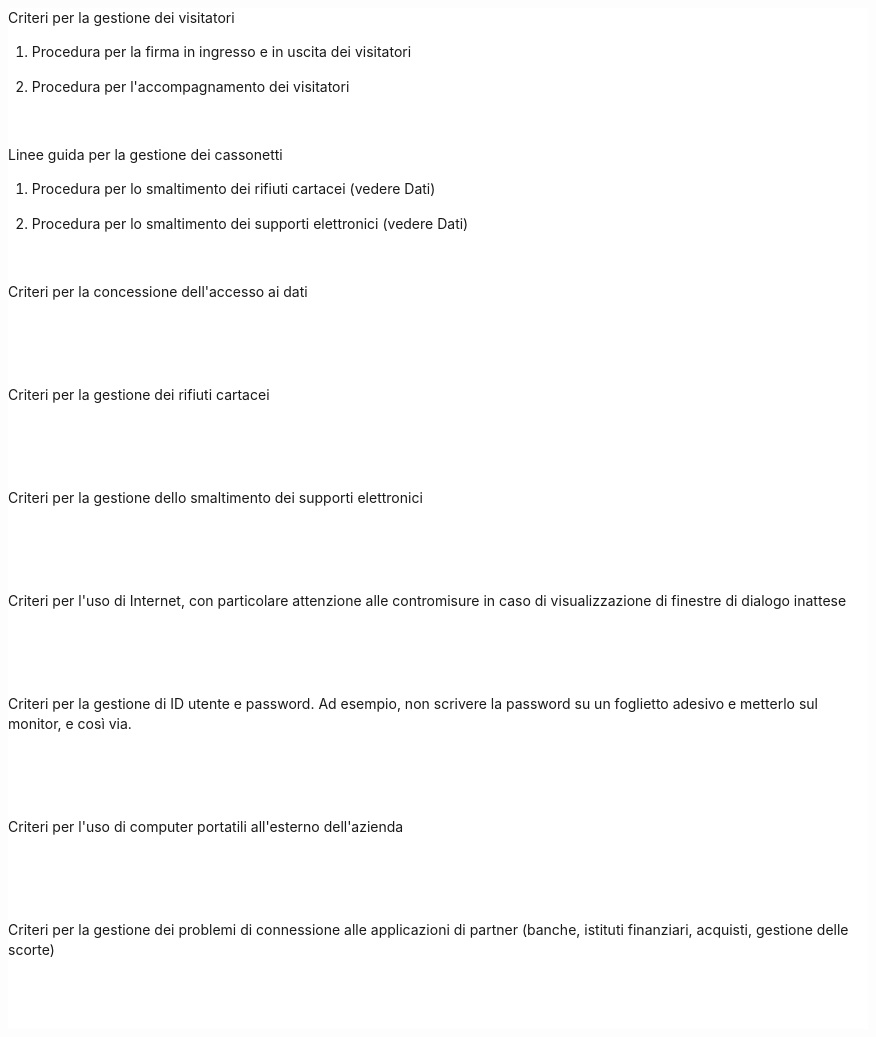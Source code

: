</tr>  
<tr class="even">
<td style="border:1px solid black;"><p>Criteri per la gestione dei visitatori</p></td>
<td style="border:1px solid black;"><ol>
<li><p>Procedura per la firma in ingresso e in uscita dei visitatori</p></li>  
<li><p>Procedura per l'accompagnamento dei visitatori</p></li>
</ol></td>
<td style="border:1px solid black;"><p> </p></td>
</tr>  
<tr class="odd">
<td style="border:1px solid black;"><p>Linee guida per la gestione dei cassonetti</p></td>
<td style="border:1px solid black;"><ol>
<li><p>Procedura per lo smaltimento dei rifiuti cartacei (vedere Dati)</p></li>  
<li><p>Procedura per lo smaltimento dei supporti elettronici (vedere Dati)</p></li>
</ol></td>
<td style="border:1px solid black;"><p> </p></td>
</tr>  
<tr class="even">
<td style="border:1px solid black;"><p>Criteri per la concessione dell'accesso ai dati</p></td>
<td style="border:1px solid black;"><p> </p></td>
<td style="border:1px solid black;"><p> </p></td>
</tr>  
<tr class="odd">
<td style="border:1px solid black;"><p>Criteri per la gestione dei rifiuti cartacei</p></td>
<td style="border:1px solid black;"><p> </p></td>
<td style="border:1px solid black;"><p> </p></td>
</tr>  
<tr class="even">
<td style="border:1px solid black;"><p>Criteri per la gestione dello smaltimento dei supporti elettronici</p></td>
<td style="border:1px solid black;"><p> </p></td>
<td style="border:1px solid black;"><p> </p></td>
</tr>  
<tr class="odd">
<td style="border:1px solid black;"><p>Criteri per l'uso di Internet, con particolare attenzione alle contromisure in caso di visualizzazione di finestre di dialogo inattese</p></td>
<td style="border:1px solid black;"><p> </p></td>
<td style="border:1px solid black;"><p> </p></td>
</tr>  
<tr class="even">
<td style="border:1px solid black;"><p>Criteri per la gestione di ID utente e password. Ad esempio, non scrivere la password su un foglietto adesivo e metterlo sul monitor, e così via.</p></td>
<td style="border:1px solid black;"><p> </p></td>
<td style="border:1px solid black;"><p> </p></td>
</tr>  
<tr class="odd">
<td style="border:1px solid black;"><p>Criteri per l'uso di computer portatili all'esterno dell'azienda</p></td>
<td style="border:1px solid black;"><p> </p></td>
<td style="border:1px solid black;"><p> </p></td>
</tr>  
<tr class="even">
<td style="border:1px solid black;"><p>Criteri per la gestione dei problemi di connessione alle applicazioni di partner (banche, istituti finanziari, acquisti, gestione delle scorte)</p></td>
<td style="border:1px solid black;"><p> </p></td>
<td style="border:1px solid black;"><p> </p></td>
</tr>  
</tbody>  
</table>
  
